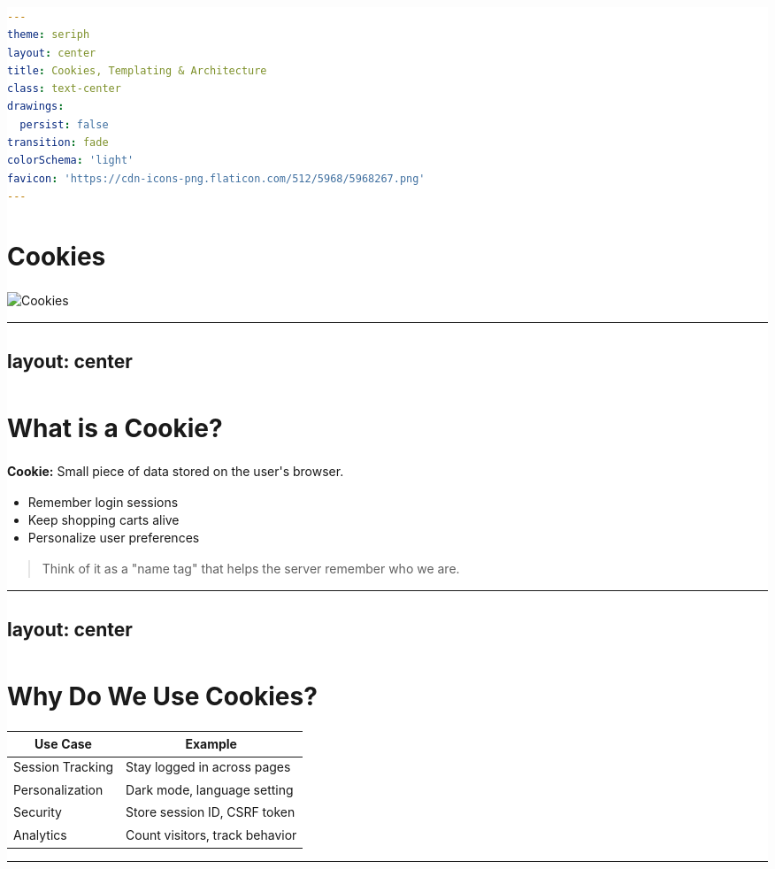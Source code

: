 ```yaml
---
theme: seriph
layout: center
title: Cookies, Templating & Architecture
class: text-center
drawings:
  persist: false
transition: fade
colorSchema: 'light'
favicon: 'https://cdn-icons-png.flaticon.com/512/5968/5968267.png'
---
```


# Cookies

<img src="https://miro.medium.com/v2/resize:fit:1036/format:webp/1*eCsU07L-zJWohHDNj1P2Ig.jpeg" alt="Cookies">

---
layout: center
---

# What is a Cookie?

<div class="p-4 bg-yellow-100 rounded-lg border border-yellow-600">
  <strong>Cookie:</strong> Small piece of data stored on the user's browser.
</div>

<ul class="list-disc pl-6 mt-4">
  <li>Remember login sessions</li>
  <li>Keep shopping carts alive</li>
  <li>Personalize user preferences</li>
</ul>

> Think of it as a "name tag" that helps the server remember who we are.

---
layout: center
---

# Why Do We Use Cookies?

| Use Case         | Example                        |
|------------------|--------------------------------|
| Session Tracking | Stay logged in across pages    |
| Personalization  | Dark mode, language setting    |
| Security         | Store session ID, CSRF token   |
| Analytics        | Count visitors, track behavior |

---